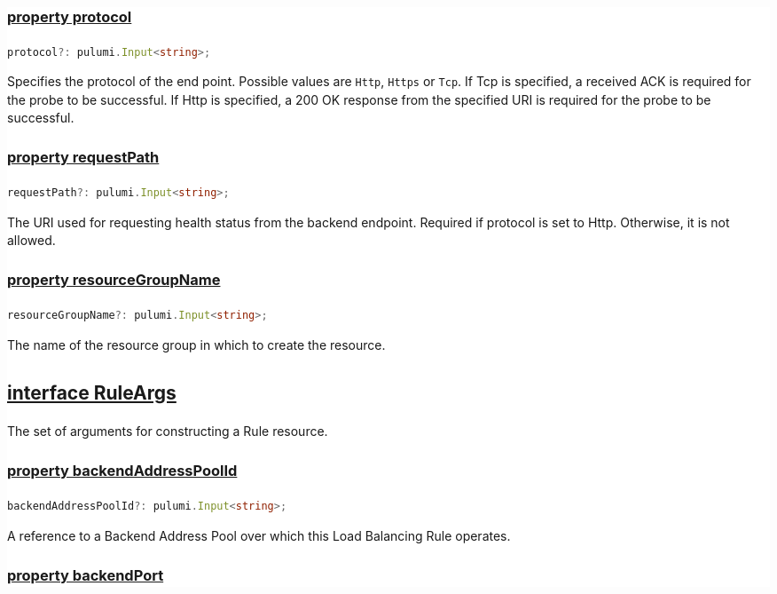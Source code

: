<h3 class="pdoc-member-header">
<a class="pdoc-child-name" href="https://github.com/pulumi/pulumi-azure/blob/master/sdk/nodejs/lb/probe.ts#L137">property protocol</a>
</h3>

```typescript
protocol?: pulumi.Input<string>;
```


Specifies the protocol of the end point. Possible values are `Http`, `Https` or `Tcp`. If Tcp is specified, a received ACK is required for the probe to be successful. If Http is specified, a 200 OK response from the specified URI is required for the probe to be successful.

<h3 class="pdoc-member-header">
<a class="pdoc-child-name" href="https://github.com/pulumi/pulumi-azure/blob/master/sdk/nodejs/lb/probe.ts#L141">property requestPath</a>
</h3>

```typescript
requestPath?: pulumi.Input<string>;
```


The URI used for requesting health status from the backend endpoint. Required if protocol is set to Http. Otherwise, it is not allowed.

<h3 class="pdoc-member-header">
<a class="pdoc-child-name" href="https://github.com/pulumi/pulumi-azure/blob/master/sdk/nodejs/lb/probe.ts#L145">property resourceGroupName</a>
</h3>

```typescript
resourceGroupName?: pulumi.Input<string>;
```


The name of the resource group in which to create the resource.

<h2 class="pdoc-module-header" id="RuleArgs">
<a class="pdoc-member-name" href="https://github.com/pulumi/pulumi-azure/blob/master/sdk/nodejs/lb/rule.ts#L200">interface RuleArgs</a>
</h2>

The set of arguments for constructing a Rule resource.

<h3 class="pdoc-member-header">
<a class="pdoc-child-name" href="https://github.com/pulumi/pulumi-azure/blob/master/sdk/nodejs/lb/rule.ts#L204">property backendAddressPoolId</a>
</h3>

```typescript
backendAddressPoolId?: pulumi.Input<string>;
```


A reference to a Backend Address Pool over which this Load Balancing Rule operates.

<h3 class="pdoc-member-header">
<a class="pdoc-child-name" href="https://github.com/pulumi/pulumi-azure/blob/master/sdk/nodejs/lb/rule.ts#L208">property backendPort</a>
</h3>
